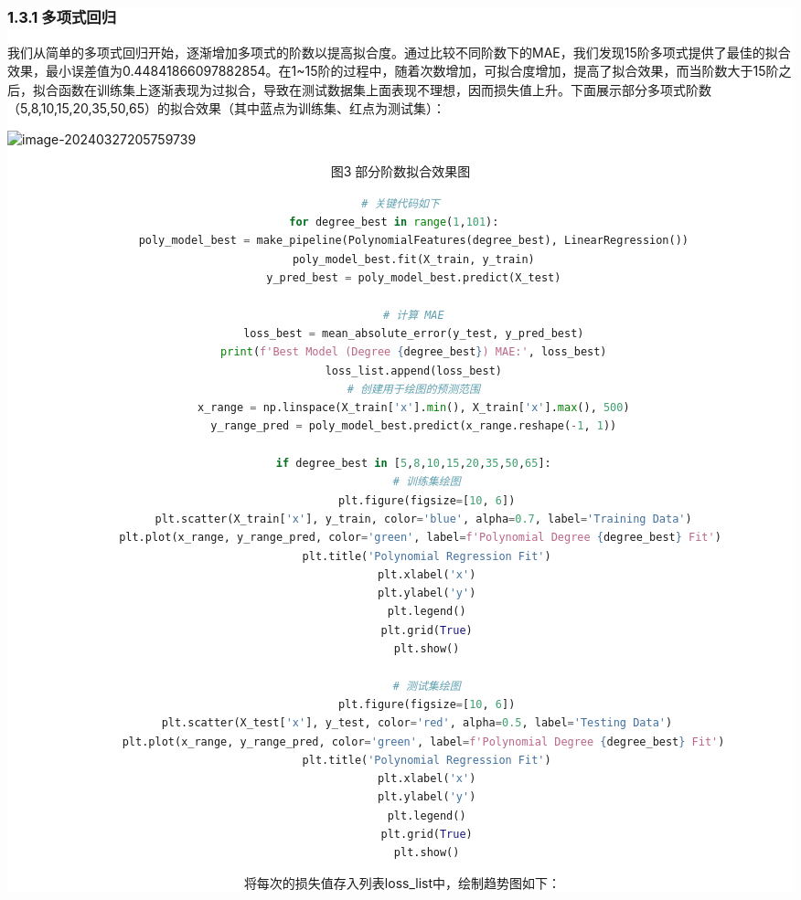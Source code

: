 ### 1.3.1 多项式回归

​	我们从简单的多项式回归开始，逐渐增加多项式的阶数以提高拟合度。通过比较不同阶数下的MAE，我们发现15阶多项式提供了最佳的拟合效果，最小误差值为0.44841866097882854。在1~15阶的过程中，随着次数增加，可拟合度增加，提高了拟合效果，而当阶数大于15阶之后，拟合函数在训练集上逐渐表现为过拟合，导致在测试数据集上面表现不理想，因而损失值上升。下面展示部分多项式阶数（5,8,10,15,20,35,50,65）的拟合效果（其中蓝点为训练集、红点为测试集）：

![image-20240327205759739](C:\Users\zxy\AppData\Roaming\Typora\typora-user-images\image-20240327205759739.png)

<center>图3 部分阶数拟合效果图<center>

```py
# 关键代码如下
for degree_best in range(1,101):  
    poly_model_best = make_pipeline(PolynomialFeatures(degree_best), LinearRegression())
    poly_model_best.fit(X_train, y_train)
    y_pred_best = poly_model_best.predict(X_test)

    # 计算 MAE
    loss_best = mean_absolute_error(y_test, y_pred_best)
    print(f'Best Model (Degree {degree_best}) MAE:', loss_best)
    loss_list.append(loss_best)
    # 创建用于绘图的预测范围
    x_range = np.linspace(X_train['x'].min(), X_train['x'].max(), 500)
    y_range_pred = poly_model_best.predict(x_range.reshape(-1, 1))

    if degree_best in [5,8,10,15,20,35,50,65]:
        # 训练集绘图
        plt.figure(figsize=[10, 6])
        plt.scatter(X_train['x'], y_train, color='blue', alpha=0.7, label='Training Data') 
        plt.plot(x_range, y_range_pred, color='green', label=f'Polynomial Degree {degree_best} Fit')  
        plt.title('Polynomial Regression Fit')
        plt.xlabel('x')
        plt.ylabel('y')
        plt.legend()
        plt.grid(True)
        plt.show()
        
        # 测试集绘图
        plt.figure(figsize=[10, 6])
        plt.scatter(X_test['x'], y_test, color='red', alpha=0.5, label='Testing Data')   
        plt.plot(x_range, y_range_pred, color='green', label=f'Polynomial Degree {degree_best} Fit') 
        plt.title('Polynomial Regression Fit')
        plt.xlabel('x')
        plt.ylabel('y')
        plt.legend()
        plt.grid(True)
        plt.show()
```

​	将每次的损失值存入列表loss_list中，绘制趋势图如下：
